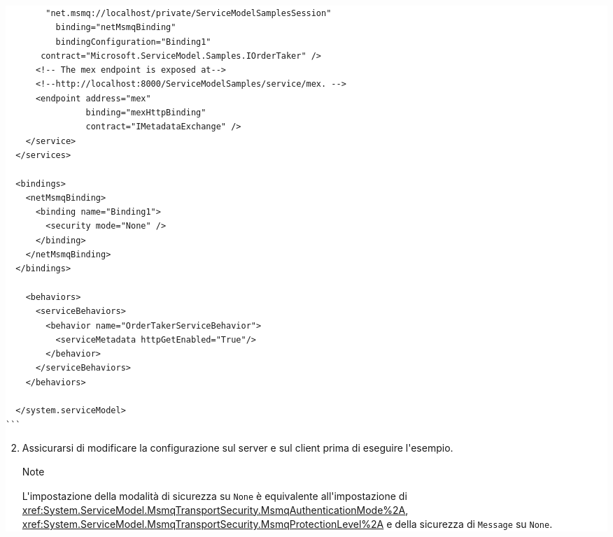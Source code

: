             "net.msmq://localhost/private/ServiceModelSamplesSession"  
              binding="netMsmqBinding"  
              bindingConfiguration="Binding1"  
           contract="Microsoft.ServiceModel.Samples.IOrderTaker" />  
          <!-- The mex endpoint is exposed at-->      
          <!--http://localhost:8000/ServiceModelSamples/service/mex. -->  
          <endpoint address="mex"  
                    binding="mexHttpBinding"  
                    contract="IMetadataExchange" />  
        </service>  
      </services>  
  
      <bindings>  
        <netMsmqBinding>  
          <binding name="Binding1">  
            <security mode="None" />  
          </binding>  
        </netMsmqBinding>  
      </bindings>  
  
        <behaviors>  
          <serviceBehaviors>  
            <behavior name="OrderTakerServiceBehavior">  
              <serviceMetadata httpGetEnabled="True"/>  
            </behavior>  
          </serviceBehaviors>  
        </behaviors>  
  
      </system.serviceModel>  
    ```  
  
2.  Assicurarsi di modificare la configurazione sul server e sul client prima di eseguire l'esempio.  
  
    > [!NOTE]
    >  L'impostazione della modalità di sicurezza su `None` è equivalente all'impostazione di <xref:System.ServiceModel.MsmqTransportSecurity.MsmqAuthenticationMode%2A>, <xref:System.ServiceModel.MsmqTransportSecurity.MsmqProtectionLevel%2A> e della sicurezza di `Message` su `None`.  
  
